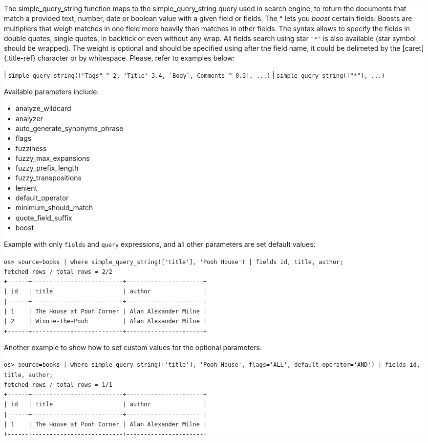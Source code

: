 The simple_query_string function maps to the simple_query_string query
used in search engine, to return the documents that match a provided
text, number, date or boolean value with a given field or fields. The
**\^** lets you *boost* certain fields. Boosts are multipliers that
weigh matches in one field more heavily than matches in other fields.
The syntax allows to specify the fields in double quotes, single quotes,
in backtick or even without any wrap. All fields search using star `"*"`
is also available (star symbol should be wrapped). The weight is
optional and should be specified using after the field name, it could be
delimeted by the [caret]{.title-ref} character or by whitespace. Please,
refer to examples below:

| `` simple_query_string(["Tags" ^ 2, 'Title' 3.4, `Body`, Comments ^ 0.3], ...) ``
| `simple_query_string(["*"], ...)`

Available parameters include:

-   analyze_wildcard
-   analyzer
-   auto_generate_synonyms_phrase
-   flags
-   fuzziness
-   fuzzy_max_expansions
-   fuzzy_prefix_length
-   fuzzy_transpositions
-   lenient
-   default_operator
-   minimum_should_match
-   quote_field_suffix
-   boost

Example with only `fields` and `query` expressions, and all other
parameters are set default values:

    os> source=books | where simple_query_string(['title'], 'Pooh House') | fields id, title, author;
    fetched rows / total rows = 2/2
    +------+--------------------------+----------------------+
    | id   | title                    | author               |
    |------+--------------------------+----------------------|
    | 1    | The House at Pooh Corner | Alan Alexander Milne |
    | 2    | Winnie-the-Pooh          | Alan Alexander Milne |
    +------+--------------------------+----------------------+

Another example to show how to set custom values for the optional
parameters:

    os> source=books | where simple_query_string(['title'], 'Pooh House', flags='ALL', default_operator='AND') | fields id, title, author;
    fetched rows / total rows = 1/1
    +------+--------------------------+----------------------+
    | id   | title                    | author               |
    |------+--------------------------+----------------------|
    | 1    | The House at Pooh Corner | Alan Alexander Milne |
    +------+--------------------------+----------------------+
